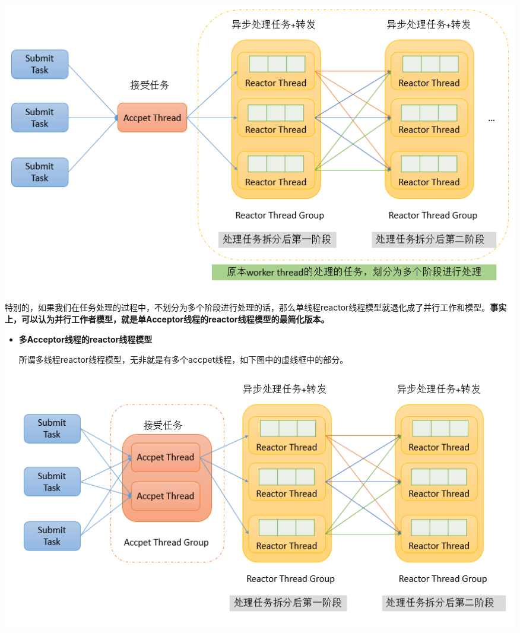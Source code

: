   ![单Acceptor线程的Reactor线程模型.png](src/main/java/com/penglecode/xmodule/master4j/netty/examples/单Acceptor线程的Reactor线程模型.png)

  特别的，如果我们在任务处理的过程中，不划分为多个阶段进行处理的话，那么单线程reactor线程模型就退化成了并行工作和模型。**事实上，可以认为并行工作者模型，就是单Acceptor线程的reactor线程模型的最简化版本。**

  

- **多Acceptor线程的reactor线程模型**

  所谓多线程reactor线程模型，无非就是有多个accpet线程，如下图中的虚线框中的部分。

  ![多Acceptor线程的Reactor线程模型.png](src/main/java/com/penglecode/xmodule/master4j/netty/examples/多Acceptor线程的Reactor线程模型.png)
